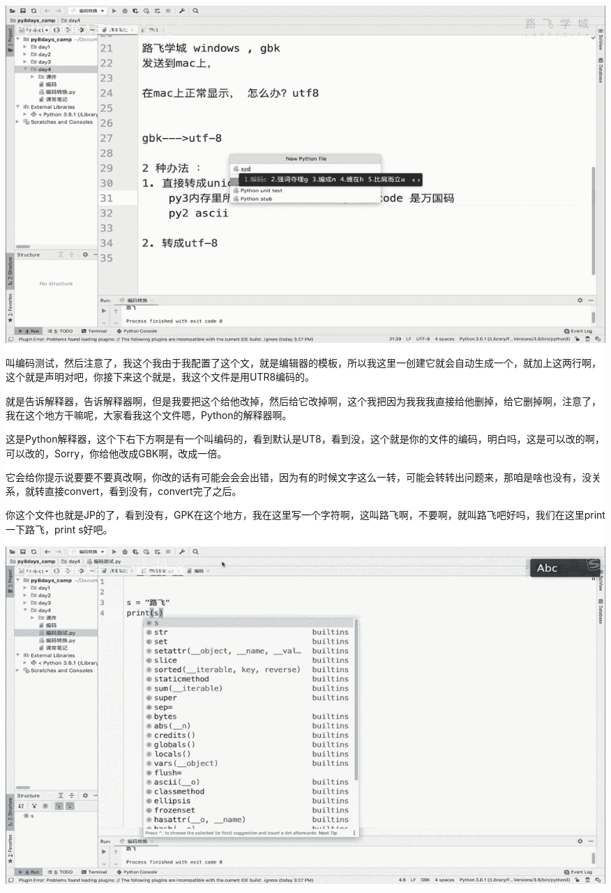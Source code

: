![](img/5b6e610d75b07dcb5ac4613cca7bc387_3.png)

叫编码测试，然后注意了，我这个我由于我配置了这个文，就是编辑器的模板，所以我这里一创建它就会自动生成一个，就加上这两行啊，这个就是声明对吧，你接下来这个就是，我这个文件是用UTR8编码的。

就是告诉解释器，告诉解释器啊，但是我要把这个给他改掉，然后给它改掉啊，这个我把因为我我我直接给他删掉，给它删掉啊，注意了，我在这个地方干嘛呢，大家看我这个文件嗯，Python的解释器啊。

这是Python解释器，这个下右下方啊是有一个叫编码的，看到默认是UT8，看到没，这个就是你的文件的编码，明白吗，这是可以改的啊，可以改的，Sorry，你给他改成GBK啊，改成一倍。

它会给你提示说要要不要真改啊，你改的话有可能会会会出错，因为有的时候文字这么一转，可能会转转出问题来，那咱是啥也没有，没关系，就转直接convert，看到没有，convert完了之后。

你这个文件也就是JP的了，看到没有，GPK在这个地方，我在这里写一个字符啊，这叫路飞啊，不要啊，就叫路飞吧好吗，我们在这里print一下路飞，print s好吧。



![](img/5b6e610d75b07dcb5ac4613cca7bc387_5.png)
